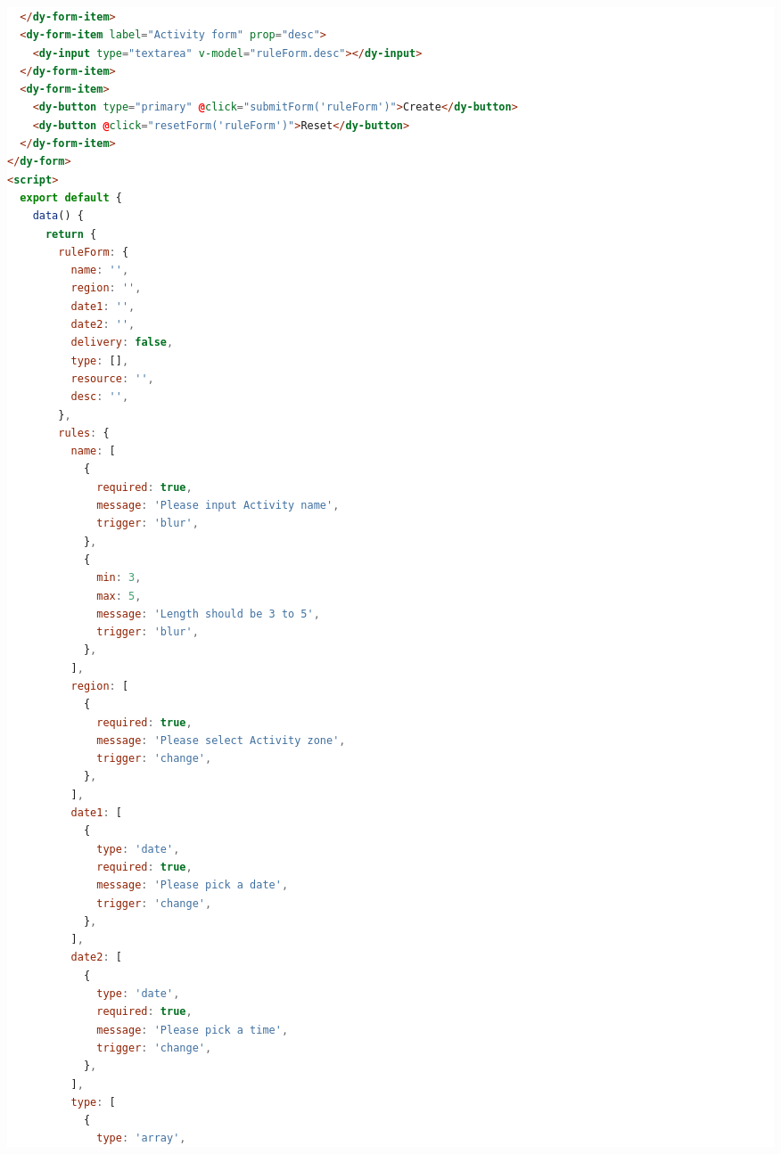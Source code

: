 ```html
  </dy-form-item>
  <dy-form-item label="Activity form" prop="desc">
    <dy-input type="textarea" v-model="ruleForm.desc"></dy-input>
  </dy-form-item>
  <dy-form-item>
    <dy-button type="primary" @click="submitForm('ruleForm')">Create</dy-button>
    <dy-button @click="resetForm('ruleForm')">Reset</dy-button>
  </dy-form-item>
</dy-form>
<script>
  export default {
    data() {
      return {
        ruleForm: {
          name: '',
          region: '',
          date1: '',
          date2: '',
          delivery: false,
          type: [],
          resource: '',
          desc: '',
        },
        rules: {
          name: [
            {
              required: true,
              message: 'Please input Activity name',
              trigger: 'blur',
            },
            {
              min: 3,
              max: 5,
              message: 'Length should be 3 to 5',
              trigger: 'blur',
            },
          ],
          region: [
            {
              required: true,
              message: 'Please select Activity zone',
              trigger: 'change',
            },
          ],
          date1: [
            {
              type: 'date',
              required: true,
              message: 'Please pick a date',
              trigger: 'change',
            },
          ],
          date2: [
            {
              type: 'date',
              required: true,
              message: 'Please pick a time',
              trigger: 'change',
            },
          ],
          type: [
            {
              type: 'array',
```
